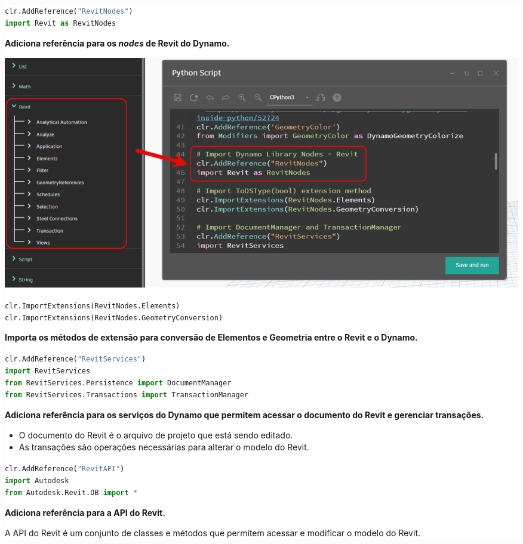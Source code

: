 ```python
clr.AddReference("RevitNodes")
import Revit as RevitNodes
```
**Adiciona referência para os _nodes_ de Revit do Dynamo.**

![revit_nodes_import.png](../images/revit_nodes_import.png)

```python
clr.ImportExtensions(RevitNodes.Elements)
clr.ImportExtensions(RevitNodes.GeometryConversion)
```
**Importa os métodos de extensão para conversão de Elementos e Geometria entre o Revit e o Dynamo.**

```python
clr.AddReference("RevitServices")
import RevitServices
from RevitServices.Persistence import DocumentManager
from RevitServices.Transactions import TransactionManager
```
**Adiciona referência para os serviços do Dynamo que permitem acessar o documento do Revit e gerenciar transações.**

- O documento do Revit é o arquivo de projeto que está sendo editado.
- As transações são operações necessárias para alterar o modelo do Revit.

```python
clr.AddReference("RevitAPI")
import Autodesk
from Autodesk.Revit.DB import *
```
**Adiciona referência para a API do Revit.**

A API do Revit é um conjunto de classes e métodos que permitem acessar e modificar o modelo do Revit.
